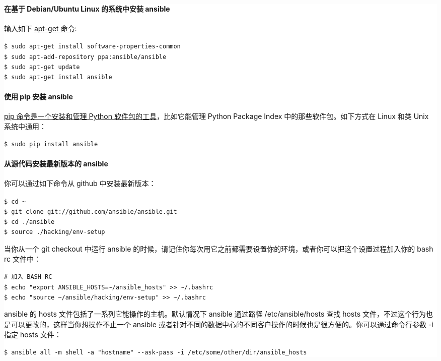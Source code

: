 #### 在基于 Debian/Ubuntu Linux 的系统中安装 ansible


输入如下 [apt-get 命令](http://www.cyberciti.biz/tips/linux-debian-package-management-cheat-sheet.html):



```
$ sudo apt-get install software-properties-common
$ sudo apt-add-repository ppa:ansible/ansible
$ sudo apt-get update
$ sudo apt-get install ansible

```

#### 使用 pip 安装 ansible


[pip 命令是一个安装和管理 Python 软件包的工具](http://www.cyberciti.biz/faq/debian-ubuntu-centos-rhel-linux-install-pipclient/)，比如它能管理 Python Package Index 中的那些软件包。如下方式在 Linux 和类 Unix 系统中通用：



```
$ sudo pip install ansible

```

#### 从源代码安装最新版本的 ansible


你可以通过如下命令从 github 中安装最新版本：



```
$ cd ~
$ git clone git://github.com/ansible/ansible.git
$ cd ./ansible
$ source ./hacking/env-setup

```

当你从一个 git checkout 中运行 ansible 的时候，请记住你每次用它之前都需要设置你的环境，或者你可以把这个设置过程加入你的 bash rc 文件中：



```
# 加入 BASH RC
$ echo "export ANSIBLE_HOSTS=~/ansible_hosts" >> ~/.bashrc
$ echo "source ~/ansible/hacking/env-setup" >> ~/.bashrc

```

ansible 的 hosts 文件包括了一系列它能操作的主机。默认情况下 ansible 通过路径 /etc/ansible/hosts 查找 hosts 文件，不过这个行为也是可以更改的，这样当你想操作不止一个 ansible 或者针对不同的数据中心的不同客户操作的时候也是很方便的。你可以通过命令行参数 -i 指定 hosts 文件：



```
$ ansible all -m shell -a "hostname" --ask-pass -i /etc/some/other/dir/ansible_hosts

```
